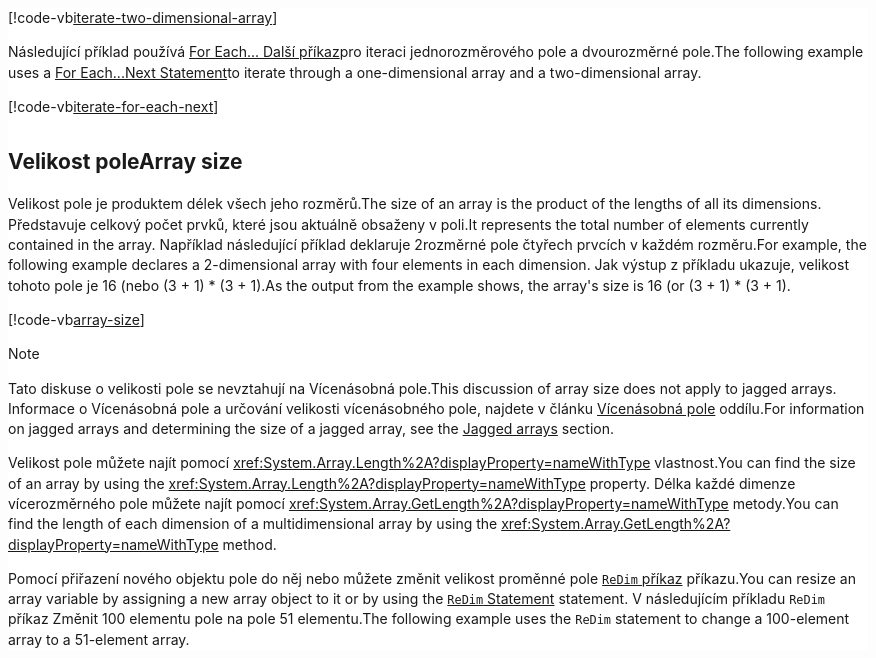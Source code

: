 [!code-vb[iterate-two-dimensional-array](~/samples/snippets/visualbasic/programming-guide/language-features/arrays/iterate2d.vb)]

<span data-ttu-id="c5f63-187">Následující příklad používá [For Each... Další příkaz](../../../language-reference/statements/for-each-next-statement.md)pro iteraci jednorozměrového pole a dvourozměrné pole.</span><span class="sxs-lookup"><span data-stu-id="c5f63-187">The following example uses a [For Each...Next Statement](../../../language-reference/statements/for-each-next-statement.md)to iterate through a one-dimensional array and a two-dimensional array.</span></span>

[!code-vb[iterate-for-each-next](~/samples/snippets/visualbasic/programming-guide/language-features/arrays/iterate-for-each-next.vb)]

## <a name="array-size"></a><span data-ttu-id="c5f63-188">Velikost pole</span><span class="sxs-lookup"><span data-stu-id="c5f63-188">Array size</span></span>

<span data-ttu-id="c5f63-189">Velikost pole je produktem délek všech jeho rozměrů.</span><span class="sxs-lookup"><span data-stu-id="c5f63-189">The size of an array is the product of the lengths of all its dimensions.</span></span> <span data-ttu-id="c5f63-190">Představuje celkový počet prvků, které jsou aktuálně obsaženy v poli.</span><span class="sxs-lookup"><span data-stu-id="c5f63-190">It represents the total number of elements currently contained in the array.</span></span>  <span data-ttu-id="c5f63-191">Například následující příklad deklaruje 2rozměrné pole čtyřech prvcích v každém rozměru.</span><span class="sxs-lookup"><span data-stu-id="c5f63-191">For example, the following example declares a 2-dimensional array with four elements in each dimension.</span></span> <span data-ttu-id="c5f63-192">Jak výstup z příkladu ukazuje, velikost tohoto pole je 16 (nebo (3 + 1) \* (3 + 1).</span><span class="sxs-lookup"><span data-stu-id="c5f63-192">As the output from the example shows, the array's size is 16 (or (3 + 1) \* (3 + 1).</span></span>

[!code-vb[array-size](~/samples/snippets/visualbasic/programming-guide/language-features/arrays/array-size.vb)]

> [!NOTE]
> <span data-ttu-id="c5f63-193">Tato diskuse o velikosti pole se nevztahují na Vícenásobná pole.</span><span class="sxs-lookup"><span data-stu-id="c5f63-193">This discussion of array size does not apply to jagged arrays.</span></span> <span data-ttu-id="c5f63-194">Informace o Vícenásobná pole a určování velikosti vícenásobného pole, najdete v článku [Vícenásobná pole](#jagged-arrays) oddílu.</span><span class="sxs-lookup"><span data-stu-id="c5f63-194">For information on jagged arrays and determining the size of a jagged array, see the [Jagged arrays](#jagged-arrays) section.</span></span>

<span data-ttu-id="c5f63-195">Velikost pole můžete najít pomocí <xref:System.Array.Length%2A?displayProperty=nameWithType> vlastnost.</span><span class="sxs-lookup"><span data-stu-id="c5f63-195">You can find the size of an array by using the <xref:System.Array.Length%2A?displayProperty=nameWithType> property.</span></span> <span data-ttu-id="c5f63-196">Délka každé dimenze vícerozměrného pole můžete najít pomocí <xref:System.Array.GetLength%2A?displayProperty=nameWithType> metody.</span><span class="sxs-lookup"><span data-stu-id="c5f63-196">You can find the length of each dimension of a multidimensional array by using the <xref:System.Array.GetLength%2A?displayProperty=nameWithType> method.</span></span>

<span data-ttu-id="c5f63-197">Pomocí přiřazení nového objektu pole do něj nebo můžete změnit velikost proměnné pole [ `ReDim` příkaz](../../../language-reference/statements/redim-statement.md) příkazu.</span><span class="sxs-lookup"><span data-stu-id="c5f63-197">You can resize an array variable by assigning a new array object to it or by using the [`ReDim` Statement](../../../language-reference/statements/redim-statement.md) statement.</span></span> <span data-ttu-id="c5f63-198">V následujícím příkladu `ReDim` příkaz Změnit 100 elementu pole na pole 51 elementu.</span><span class="sxs-lookup"><span data-stu-id="c5f63-198">The following example uses the `ReDim` statement to change a 100-element array to a 51-element array.</span></span>
